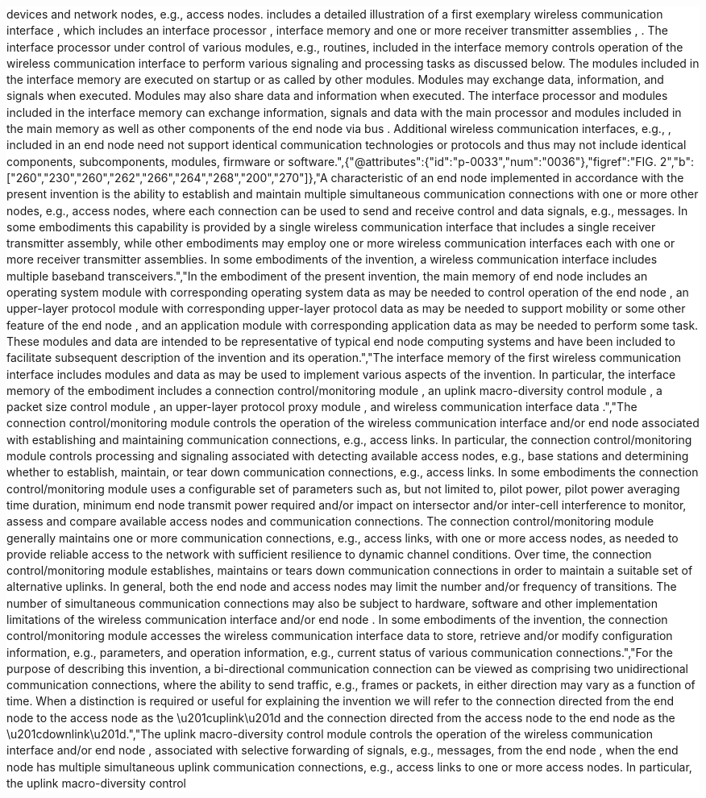 devices and network nodes, e.g., access nodes.  includes a detailed illustration of a first exemplary wireless communication interface , which includes an interface processor , interface memory  and one or more receiver transmitter assemblies , . The interface processor  under control of various modules, e.g., routines, included in the interface memory  controls operation of the wireless communication interface  to perform various signaling and processing tasks as discussed below. The modules included in the interface memory  are executed on startup or as called by other modules. Modules may exchange data, information, and signals when executed. Modules may also share data and information when executed. The interface processor  and modules included in the interface memory  can exchange information, signals and data with the main processor  and modules included in the main memory  as well as other components of the end node  via bus . Additional wireless communication interfaces, e.g., , included in an end node need not support identical communication technologies or protocols and thus may not include identical components, subcomponents, modules, firmware or software.",{"@attributes":{"id":"p-0033","num":"0036"},"figref":"FIG. 2","b":["260","230","260","262","266","264","268","200","270"]},"A characteristic of an end node implemented in accordance with the present invention is the ability to establish and maintain multiple simultaneous communication connections with one or more other nodes, e.g., access nodes, where each connection can be used to send and receive control and data signals, e.g., messages. In some embodiments this capability is provided by a single wireless communication interface that includes a single receiver transmitter assembly, while other embodiments may employ one or more wireless communication interfaces each with one or more receiver transmitter assemblies. In some embodiments of the invention, a wireless communication interface includes multiple baseband transceivers.","In the  embodiment of the present invention, the main memory  of end node  includes an operating system module  with corresponding operating system data  as may be needed to control operation of the end node , an upper-layer protocol module  with corresponding upper-layer protocol data  as may be needed to support mobility or some other feature of the end node , and an application module  with corresponding application data  as may be needed to perform some task. These modules and data are intended to be representative of typical end node computing systems and have been included to facilitate subsequent description of the invention and its operation.","The interface memory  of the first wireless communication interface  includes modules and data as may be used to implement various aspects of the invention. In particular, the interface memory  of the  embodiment includes a connection control\/monitoring module , an uplink macro-diversity control module , a packet size control module , an upper-layer protocol proxy module , and wireless communication interface data .","The connection control\/monitoring module  controls the operation of the wireless communication interface  and\/or end node  associated with establishing and maintaining communication connections, e.g., access links. In particular, the connection control\/monitoring module  controls processing and signaling associated with detecting available access nodes, e.g., base stations and determining whether to establish, maintain, or tear down communication connections, e.g., access links. In some embodiments the connection control\/monitoring module  uses a configurable set of parameters such as, but not limited to, pilot power, pilot power averaging time duration, minimum end node transmit power required and\/or impact on intersector and\/or inter-cell interference to monitor, assess and compare available access nodes and communication connections. The connection control\/monitoring module  generally maintains one or more communication connections, e.g., access links, with one or more access nodes, as needed to provide reliable access to the network with sufficient resilience to dynamic channel conditions. Over time, the connection control\/monitoring module  establishes, maintains or tears down communication connections in order to maintain a suitable set of alternative uplinks. In general, both the end node  and access nodes may limit the number and\/or frequency of transitions. The number of simultaneous communication connections may also be subject to hardware, software and other implementation limitations of the wireless communication interface  and\/or end node . In some embodiments of the invention, the connection control\/monitoring module  accesses the wireless communication interface data  to store, retrieve and\/or modify configuration information, e.g., parameters, and operation information, e.g., current status of various communication connections.","For the purpose of describing this invention, a bi-directional communication connection can be viewed as comprising two unidirectional communication connections, where the ability to send traffic, e.g., frames or packets, in either direction may vary as a function of time. When a distinction is required or useful for explaining the invention we will refer to the connection directed from the end node to the access node as the \u201cuplink\u201d and the connection directed from the access node to the end node as the \u201cdownlink\u201d.","The uplink macro-diversity control module  controls the operation of the wireless communication interface  and\/or end node , associated with selective forwarding of signals, e.g., messages, from the end node , when the end node  has multiple simultaneous uplink communication connections, e.g., access links to one or more access nodes. In particular, the uplink macro-diversity control